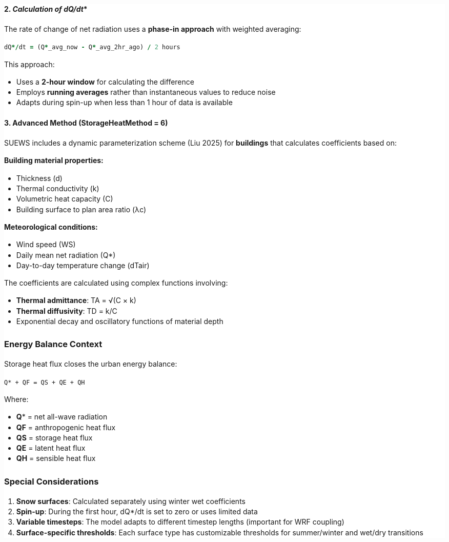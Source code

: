 #### 2. **Calculation of dQ*/dt**

The rate of change of net radiation uses a **phase-in approach** with weighted averaging:

```fortran
dQ*/dt = (Q*_avg_now - Q*_avg_2hr_ago) / 2 hours
```

This approach:
- Uses a **2-hour window** for calculating the difference
- Employs **running averages** rather than instantaneous values to reduce noise
- Adapts during spin-up when less than 1 hour of data is available

#### 3. **Advanced Method (StorageHeatMethod = 6)**

SUEWS includes a dynamic parameterization scheme (Liu 2025) for **buildings** that calculates coefficients based on:

**Building material properties:**
- Thickness (d)
- Thermal conductivity (k)
- Volumetric heat capacity (C)
- Building surface to plan area ratio (λc)

**Meteorological conditions:**
- Wind speed (WS)
- Daily mean net radiation (Q*)
- Day-to-day temperature change (dTair)

The coefficients are calculated using complex functions involving:
- **Thermal admittance**: TA = √(C × k)
- **Thermal diffusivity**: TD = k/C
- Exponential decay and oscillatory functions of material depth

### Energy Balance Context

Storage heat flux closes the urban energy balance:

```
Q* + QF = QS + QE + QH
```

Where:
- **Q*** = net all-wave radiation
- **QF** = anthropogenic heat flux
- **QS** = storage heat flux
- **QE** = latent heat flux
- **QH** = sensible heat flux

### Special Considerations

1. **Snow surfaces**: Calculated separately using winter wet coefficients
2. **Spin-up**: During the first hour, dQ*/dt is set to zero or uses limited data
3. **Variable timesteps**: The model adapts to different timestep lengths (important for WRF coupling)
4. **Surface-specific thresholds**: Each surface type has customizable thresholds for summer/winter and wet/dry transitions
